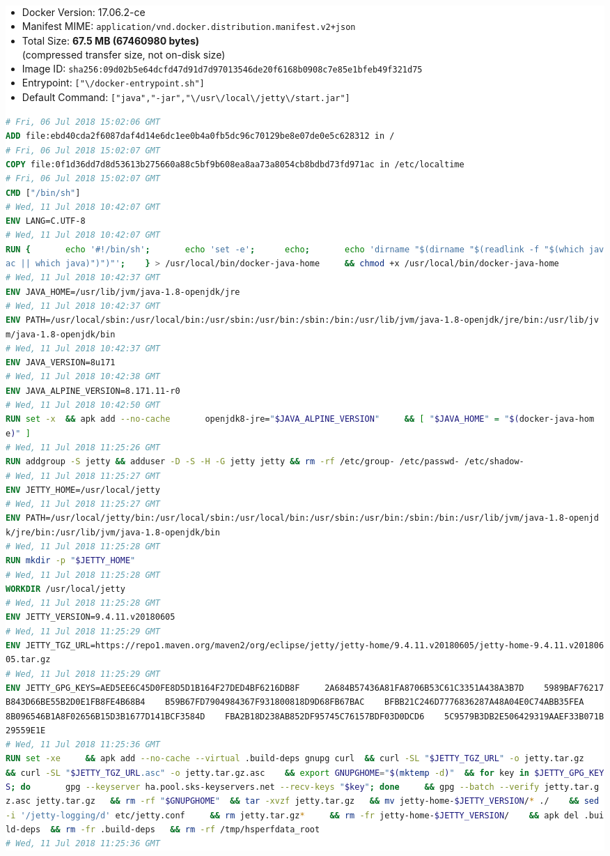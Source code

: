 -	Docker Version: 17.06.2-ce
-	Manifest MIME: `application/vnd.docker.distribution.manifest.v2+json`
-	Total Size: **67.5 MB (67460980 bytes)**  
	(compressed transfer size, not on-disk size)
-	Image ID: `sha256:09d02b5e64dcfd47d91d7d97013546de20f6168b0908c7e85e1bfeb49f321d75`
-	Entrypoint: `["\/docker-entrypoint.sh"]`
-	Default Command: `["java","-jar","\/usr\/local\/jetty\/start.jar"]`

```dockerfile
# Fri, 06 Jul 2018 15:02:06 GMT
ADD file:ebd40cda2f6087daf4d14e6dc1ee0b4a0fb5dc96c70129be8e07de0e5c628312 in / 
# Fri, 06 Jul 2018 15:02:07 GMT
COPY file:0f1d36dd7d8d53613b275660a88c5bf9b608ea8aa73a8054cb8bdbd73fd971ac in /etc/localtime 
# Fri, 06 Jul 2018 15:02:07 GMT
CMD ["/bin/sh"]
# Wed, 11 Jul 2018 10:42:07 GMT
ENV LANG=C.UTF-8
# Wed, 11 Jul 2018 10:42:07 GMT
RUN { 		echo '#!/bin/sh'; 		echo 'set -e'; 		echo; 		echo 'dirname "$(dirname "$(readlink -f "$(which javac || which java)")")"'; 	} > /usr/local/bin/docker-java-home 	&& chmod +x /usr/local/bin/docker-java-home
# Wed, 11 Jul 2018 10:42:37 GMT
ENV JAVA_HOME=/usr/lib/jvm/java-1.8-openjdk/jre
# Wed, 11 Jul 2018 10:42:37 GMT
ENV PATH=/usr/local/sbin:/usr/local/bin:/usr/sbin:/usr/bin:/sbin:/bin:/usr/lib/jvm/java-1.8-openjdk/jre/bin:/usr/lib/jvm/java-1.8-openjdk/bin
# Wed, 11 Jul 2018 10:42:37 GMT
ENV JAVA_VERSION=8u171
# Wed, 11 Jul 2018 10:42:38 GMT
ENV JAVA_ALPINE_VERSION=8.171.11-r0
# Wed, 11 Jul 2018 10:42:50 GMT
RUN set -x 	&& apk add --no-cache 		openjdk8-jre="$JAVA_ALPINE_VERSION" 	&& [ "$JAVA_HOME" = "$(docker-java-home)" ]
# Wed, 11 Jul 2018 11:25:26 GMT
RUN addgroup -S jetty && adduser -D -S -H -G jetty jetty && rm -rf /etc/group- /etc/passwd- /etc/shadow-
# Wed, 11 Jul 2018 11:25:27 GMT
ENV JETTY_HOME=/usr/local/jetty
# Wed, 11 Jul 2018 11:25:27 GMT
ENV PATH=/usr/local/jetty/bin:/usr/local/sbin:/usr/local/bin:/usr/sbin:/usr/bin:/sbin:/bin:/usr/lib/jvm/java-1.8-openjdk/jre/bin:/usr/lib/jvm/java-1.8-openjdk/bin
# Wed, 11 Jul 2018 11:25:28 GMT
RUN mkdir -p "$JETTY_HOME"
# Wed, 11 Jul 2018 11:25:28 GMT
WORKDIR /usr/local/jetty
# Wed, 11 Jul 2018 11:25:28 GMT
ENV JETTY_VERSION=9.4.11.v20180605
# Wed, 11 Jul 2018 11:25:29 GMT
ENV JETTY_TGZ_URL=https://repo1.maven.org/maven2/org/eclipse/jetty/jetty-home/9.4.11.v20180605/jetty-home-9.4.11.v20180605.tar.gz
# Wed, 11 Jul 2018 11:25:29 GMT
ENV JETTY_GPG_KEYS=AED5EE6C45D0FE8D5D1B164F27DED4BF6216DB8F 	2A684B57436A81FA8706B53C61C3351A438A3B7D 	5989BAF76217B843D66BE55B2D0E1FB8FE4B68B4 	B59B67FD7904984367F931800818D9D68FB67BAC 	BFBB21C246D7776836287A48A04E0C74ABB35FEA 	8B096546B1A8F02656B15D3B1677D141BCF3584D 	FBA2B18D238AB852DF95745C76157BDF03D0DCD6 	5C9579B3DB2E506429319AAEF33B071B29559E1E
# Wed, 11 Jul 2018 11:25:36 GMT
RUN set -xe 	&& apk add --no-cache --virtual .build-deps gnupg curl 	&& curl -SL "$JETTY_TGZ_URL" -o jetty.tar.gz 	&& curl -SL "$JETTY_TGZ_URL.asc" -o jetty.tar.gz.asc 	&& export GNUPGHOME="$(mktemp -d)" 	&& for key in $JETTY_GPG_KEYS; do 		gpg --keyserver ha.pool.sks-keyservers.net --recv-keys "$key"; done 	&& gpg --batch --verify jetty.tar.gz.asc jetty.tar.gz 	&& rm -rf "$GNUPGHOME" 	&& tar -xvzf jetty.tar.gz 	&& mv jetty-home-$JETTY_VERSION/* ./ 	&& sed -i '/jetty-logging/d' etc/jetty.conf 	&& rm jetty.tar.gz* 	&& rm -fr jetty-home-$JETTY_VERSION/ 	&& apk del .build-deps 	&& rm -fr .build-deps 	&& rm -rf /tmp/hsperfdata_root
# Wed, 11 Jul 2018 11:25:36 GMT
```